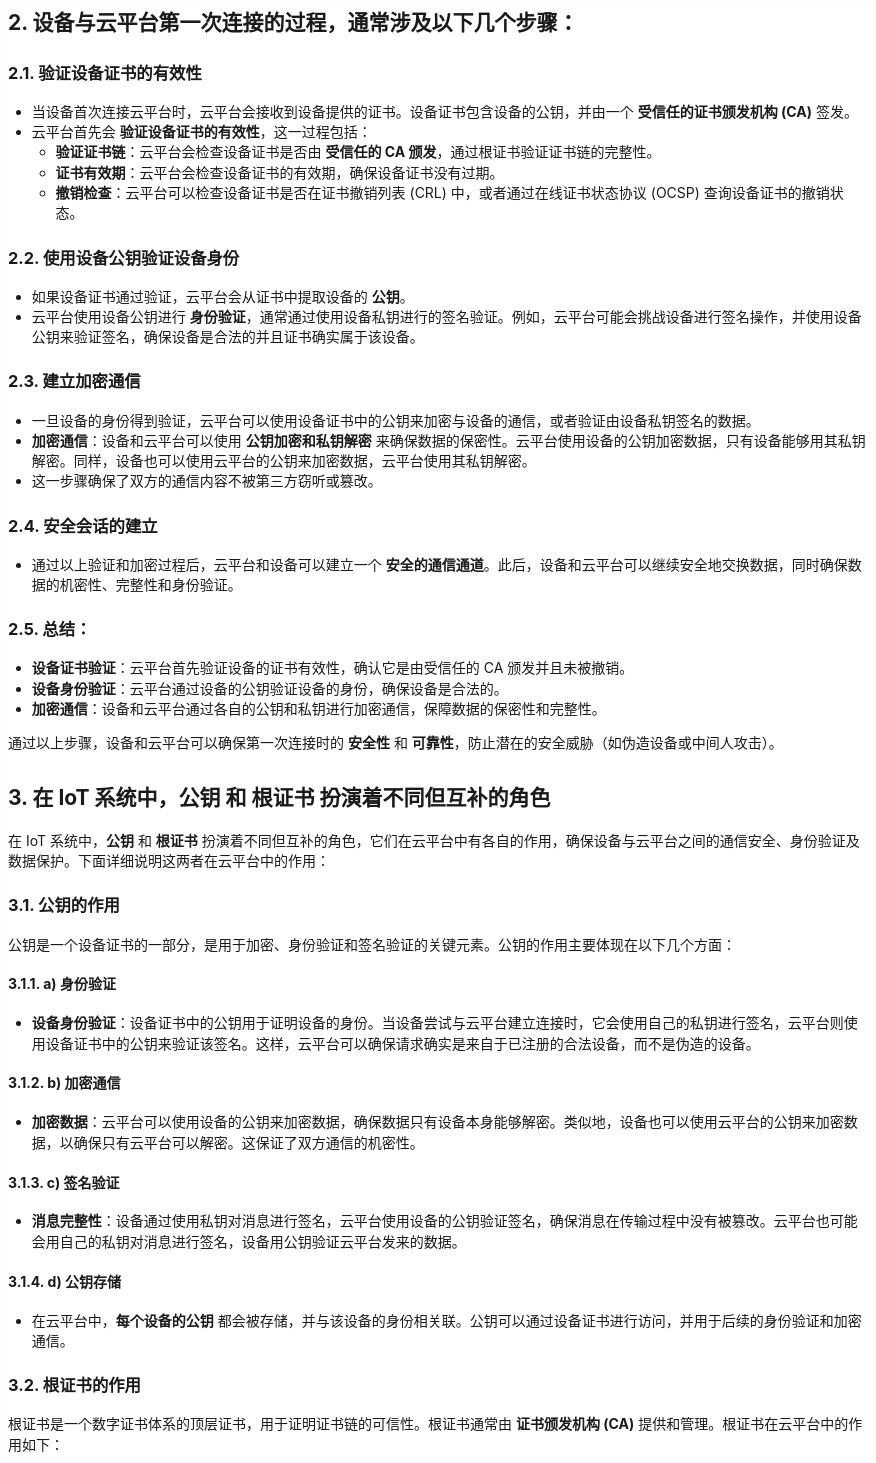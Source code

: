 ## 2. 设备与云平台第一次连接的过程，通常涉及以下几个步骤：

### 2.1. **验证设备证书的有效性**
   - 当设备首次连接云平台时，云平台会接收到设备提供的证书。设备证书包含设备的公钥，并由一个 **受信任的证书颁发机构 (CA)** 签发。
   - 云平台首先会 **验证设备证书的有效性**，这一过程包括：
     - **验证证书链**：云平台会检查设备证书是否由 **受信任的 CA 颁发**，通过根证书验证证书链的完整性。
     - **证书有效期**：云平台会检查设备证书的有效期，确保设备证书没有过期。
     - **撤销检查**：云平台可以检查设备证书是否在证书撤销列表 (CRL) 中，或者通过在线证书状态协议 (OCSP) 查询设备证书的撤销状态。

### 2.2. **使用设备公钥验证设备身份**
   - 如果设备证书通过验证，云平台会从证书中提取设备的 **公钥**。
   - 云平台使用设备公钥进行 **身份验证**，通常通过使用设备私钥进行的签名验证。例如，云平台可能会挑战设备进行签名操作，并使用设备公钥来验证签名，确保设备是合法的并且证书确实属于该设备。

### 2.3. **建立加密通信**
   - 一旦设备的身份得到验证，云平台可以使用设备证书中的公钥来加密与设备的通信，或者验证由设备私钥签名的数据。
   - **加密通信**：设备和云平台可以使用 **公钥加密和私钥解密** 来确保数据的保密性。云平台使用设备的公钥加密数据，只有设备能够用其私钥解密。同样，设备也可以使用云平台的公钥来加密数据，云平台使用其私钥解密。
   - 这一步骤确保了双方的通信内容不被第三方窃听或篡改。

### 2.4. **安全会话的建立**
   - 通过以上验证和加密过程后，云平台和设备可以建立一个 **安全的通信通道**。此后，设备和云平台可以继续安全地交换数据，同时确保数据的机密性、完整性和身份验证。

### 2.5. 总结：
- **设备证书验证**：云平台首先验证设备的证书有效性，确认它是由受信任的 CA 颁发并且未被撤销。
- **设备身份验证**：云平台通过设备的公钥验证设备的身份，确保设备是合法的。
- **加密通信**：设备和云平台通过各自的公钥和私钥进行加密通信，保障数据的保密性和完整性。

通过以上步骤，设备和云平台可以确保第一次连接时的 **安全性** 和 **可靠性**，防止潜在的安全威胁（如伪造设备或中间人攻击）。

## 3. 在 IoT 系统中，**公钥** 和 **根证书** 扮演着不同但互补的角色
在 IoT 系统中，**公钥** 和 **根证书** 扮演着不同但互补的角色，它们在云平台中有各自的作用，确保设备与云平台之间的通信安全、身份验证及数据保护。下面详细说明这两者在云平台中的作用：

### 3.1. **公钥的作用**
公钥是一个设备证书的一部分，是用于加密、身份验证和签名验证的关键元素。公钥的作用主要体现在以下几个方面：

#### 3.1.1. a) **身份验证**
- **设备身份验证**：设备证书中的公钥用于证明设备的身份。当设备尝试与云平台建立连接时，它会使用自己的私钥进行签名，云平台则使用设备证书中的公钥来验证该签名。这样，云平台可以确保请求确实是来自于已注册的合法设备，而不是伪造的设备。
  
#### 3.1.2. b) **加密通信**
- **加密数据**：云平台可以使用设备的公钥来加密数据，确保数据只有设备本身能够解密。类似地，设备也可以使用云平台的公钥来加密数据，以确保只有云平台可以解密。这保证了双方通信的机密性。
  
#### 3.1.3. c) **签名验证**
- **消息完整性**：设备通过使用私钥对消息进行签名，云平台使用设备的公钥验证签名，确保消息在传输过程中没有被篡改。云平台也可能会用自己的私钥对消息进行签名，设备用公钥验证云平台发来的数据。

#### 3.1.4. d) **公钥存储**
- 在云平台中，**每个设备的公钥** 都会被存储，并与该设备的身份相关联。公钥可以通过设备证书进行访问，并用于后续的身份验证和加密通信。

### 3.2. **根证书的作用**
根证书是一个数字证书体系的顶层证书，用于证明证书链的可信性。根证书通常由 **证书颁发机构 (CA)** 提供和管理。根证书在云平台中的作用如下：

